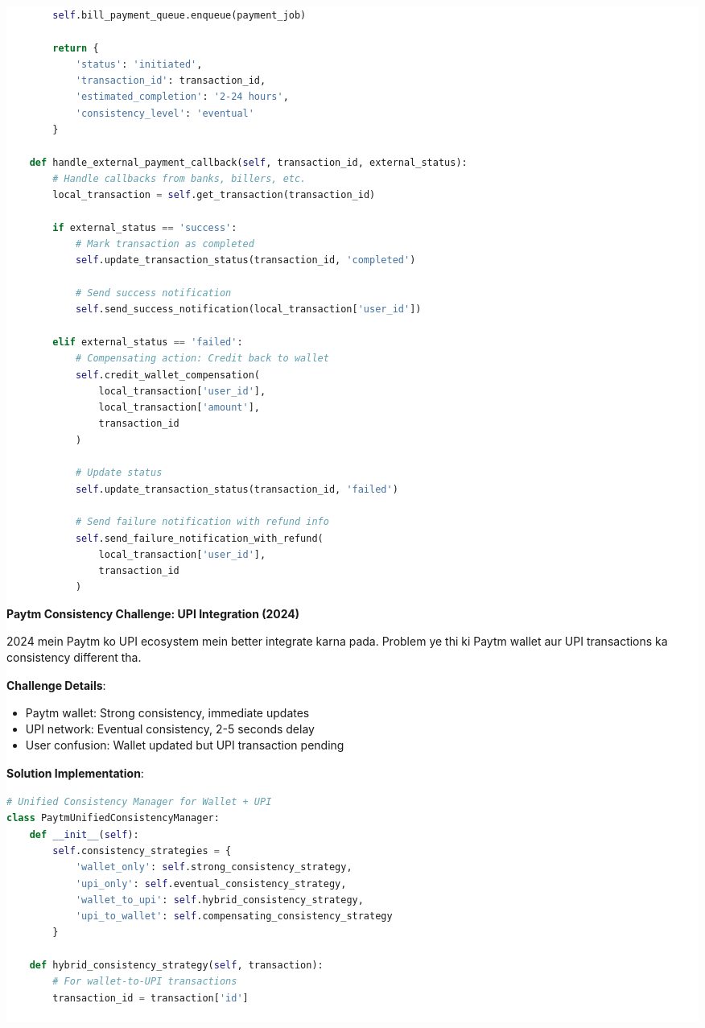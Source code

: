 ```python
        self.bill_payment_queue.enqueue(payment_job)
        
        return {
            'status': 'initiated',
            'transaction_id': transaction_id,
            'estimated_completion': '2-24 hours',
            'consistency_level': 'eventual'
        }
    
    def handle_external_payment_callback(self, transaction_id, external_status):
        # Handle callbacks from banks, billers, etc.
        local_transaction = self.get_transaction(transaction_id)
        
        if external_status == 'success':
            # Mark transaction as completed
            self.update_transaction_status(transaction_id, 'completed')
            
            # Send success notification
            self.send_success_notification(local_transaction['user_id'])
            
        elif external_status == 'failed':
            # Compensating action: Credit back to wallet
            self.credit_wallet_compensation(
                local_transaction['user_id'],
                local_transaction['amount'],
                transaction_id
            )
            
            # Update status
            self.update_transaction_status(transaction_id, 'failed')
            
            # Send failure notification with refund info
            self.send_failure_notification_with_refund(
                local_transaction['user_id'],
                transaction_id
            )
```

**Paytm Consistency Challenge: UPI Integration (2024)**

2024 mein Paytm ko UPI ecosystem mein better integrate karna pada. Problem ye thi ki Paytm wallet aur UPI transactions ka consistency different tha.

**Challenge Details**:
- Paytm wallet: Strong consistency, immediate updates
- UPI network: Eventual consistency, 2-5 seconds delay
- User confusion: Wallet updated but UPI transaction pending

**Solution Implementation**:

```python
# Unified Consistency Manager for Wallet + UPI
class PaytmUnifiedConsistencyManager:
    def __init__(self):
        self.consistency_strategies = {
            'wallet_only': self.strong_consistency_strategy,
            'upi_only': self.eventual_consistency_strategy,
            'wallet_to_upi': self.hybrid_consistency_strategy,
            'upi_to_wallet': self.compensating_consistency_strategy
        }
    
    def hybrid_consistency_strategy(self, transaction):
        # For wallet-to-UPI transactions
        transaction_id = transaction['id']
        
```